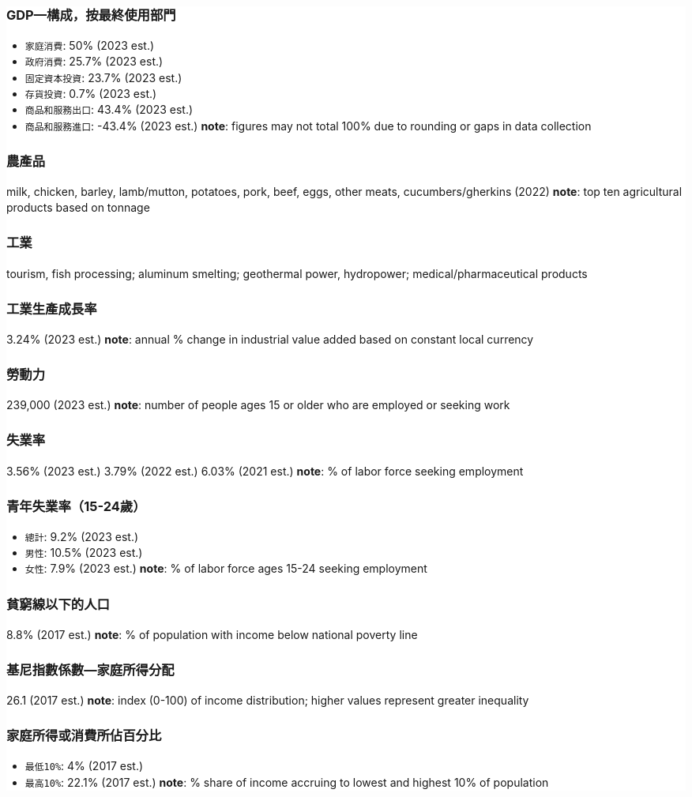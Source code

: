 ### GDP—構成，按最終使用部門
- `家庭消費`: 50% (2023 est.)
- `政府消費`: 25.7% (2023 est.)
- `固定資本投資`: 23.7% (2023 est.)
- `存貨投資`: 0.7% (2023 est.)
- `商品和服務出口`: 43.4% (2023 est.)
- `商品和服務進口`: -43.4% (2023 est.)
**note**: figures may not total 100% due to rounding or gaps in data collection

### 農產品
milk, chicken, barley, lamb/mutton, potatoes, pork, beef, eggs, other meats, cucumbers/gherkins (2022)
**note**: top ten agricultural products based on tonnage

### 工業
tourism, fish processing; aluminum smelting; geothermal power, hydropower; medical/pharmaceutical products

### 工業生產成長率
3.24% (2023 est.)
**note**: annual % change in industrial value added based on constant local currency

### 勞動力
239,000 (2023 est.)
**note**: number of people ages 15 or older who are employed or seeking work

### 失業率
3.56% (2023 est.)
3.79% (2022 est.)
6.03% (2021 est.)
**note**: % of labor force seeking employment

### 青年失業率（15-24歲）
- `總計`: 9.2% (2023 est.)
- `男性`: 10.5% (2023 est.)
- `女性`: 7.9% (2023 est.)
**note**: % of labor force ages 15-24 seeking employment

### 貧窮線以下的人口
8.8% (2017 est.)
**note**: % of population with income below national poverty line

### 基尼指數係數—家庭所得分配
26.1 (2017 est.)
**note**: index (0-100) of income distribution; higher values represent greater inequality

### 家庭所得或消費所佔百分比
- `最低10%`: 4% (2017 est.)
- `最高10%`: 22.1% (2017 est.)
**note**:  % share of income accruing to lowest and highest 10% of population
